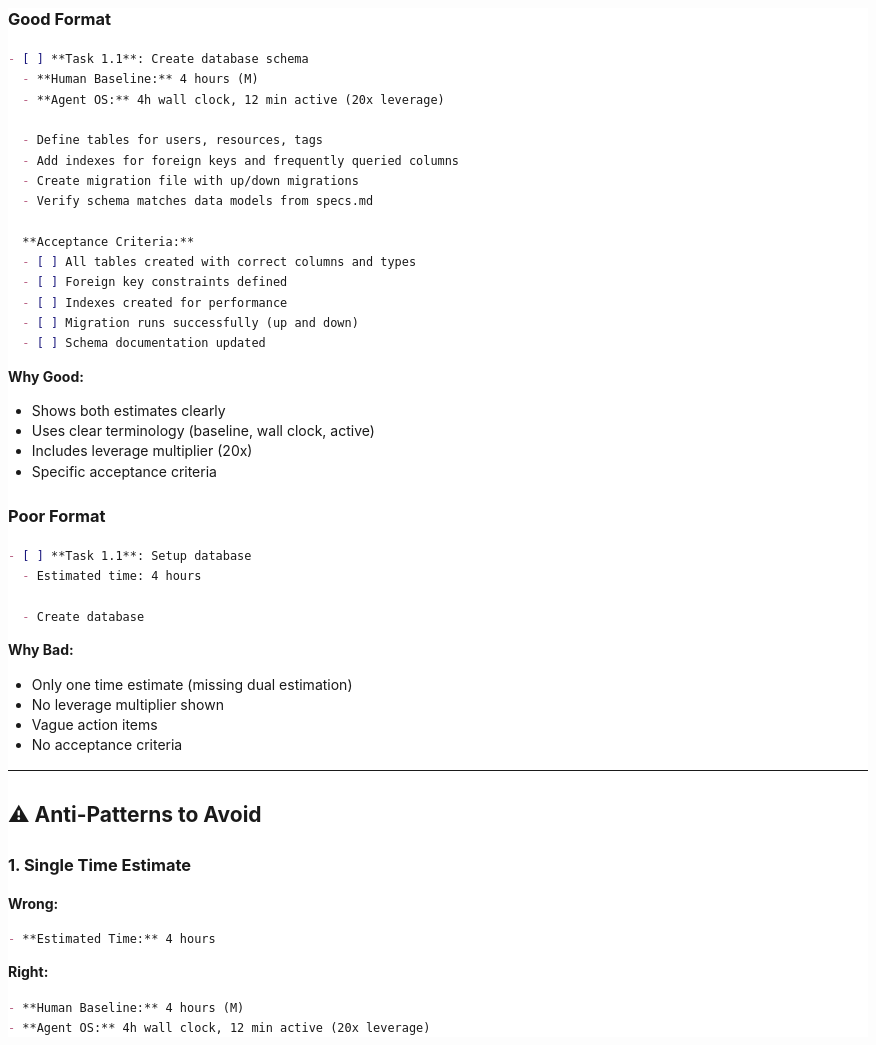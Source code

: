 ### Good Format

```markdown
- [ ] **Task 1.1**: Create database schema
  - **Human Baseline:** 4 hours (M)
  - **Agent OS:** 4h wall clock, 12 min active (20x leverage)
  
  - Define tables for users, resources, tags
  - Add indexes for foreign keys and frequently queried columns
  - Create migration file with up/down migrations
  - Verify schema matches data models from specs.md
  
  **Acceptance Criteria:**
  - [ ] All tables created with correct columns and types
  - [ ] Foreign key constraints defined
  - [ ] Indexes created for performance
  - [ ] Migration runs successfully (up and down)
  - [ ] Schema documentation updated
```

**Why Good:**
- Shows both estimates clearly
- Uses clear terminology (baseline, wall clock, active)
- Includes leverage multiplier (20x)
- Specific acceptance criteria

### Poor Format

```markdown
- [ ] **Task 1.1**: Setup database
  - Estimated time: 4 hours
  
  - Create database
```

**Why Bad:**
- Only one time estimate (missing dual estimation)
- No leverage multiplier shown
- Vague action items
- No acceptance criteria

---

## ⚠️ Anti-Patterns to Avoid

### 1. Single Time Estimate

**Wrong:**
```markdown
- **Estimated Time:** 4 hours
```

**Right:**
```markdown
- **Human Baseline:** 4 hours (M)
- **Agent OS:** 4h wall clock, 12 min active (20x leverage)
```
